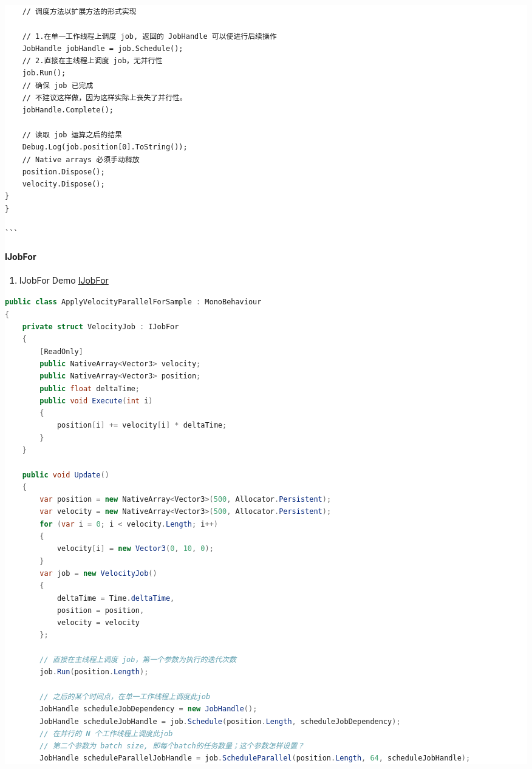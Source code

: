         // 调度方法以扩展方法的形式实现
        
        // 1.在单一工作线程上调度 job, 返回的 JobHandle 可以使进行后续操作
        JobHandle jobHandle = job.Schedule();
        // 2.直接在主线程上调度 job，无并行性
        job.Run();
        // 确保 job 已完成
        // 不建议这样做，因为这样实际上丧失了并行性。
        jobHandle.Complete();
        
        // 读取 job 运算之后的结果
        Debug.Log(job.position[0].ToString());
        // Native arrays 必须手动释放
        position.Dispose();
        velocity.Dispose();
    }
    }
    
    ```
    

#### IJobFor

1. IJobFor Demo [IJobFor](https://docs.unity3d.com/ScriptReference/Unity.Jobs.IJobFor.html)

```cs
public class ApplyVelocityParallelForSample : MonoBehaviour
{
    private struct VelocityJob : IJobFor
    {
        [ReadOnly]
        public NativeArray<Vector3> velocity;
        public NativeArray<Vector3> position;
        public float deltaTime;
        public void Execute(int i)
        {
            position[i] += velocity[i] * deltaTime;
        }
    }

    public void Update()
    {
        var position = new NativeArray<Vector3>(500, Allocator.Persistent);
        var velocity = new NativeArray<Vector3>(500, Allocator.Persistent);
        for (var i = 0; i < velocity.Length; i++)
        {
            velocity[i] = new Vector3(0, 10, 0);
        }
        var job = new VelocityJob()
        {
            deltaTime = Time.deltaTime,
            position = position,
            velocity = velocity
        };

        // 直接在主线程上调度 job，第一个参数为执行的迭代次数
        job.Run(position.Length);
        
        // 之后的某个时间点，在单一工作线程上调度此job
        JobHandle scheduleJobDependency = new JobHandle();
        JobHandle scheduleJobHandle = job.Schedule(position.Length, scheduleJobDependency);
        // 在并行的 N 个工作线程上调度此job
        // 第二个参数为 batch size, 即每个batch的任务数量；这个参数怎样设置？
        JobHandle scheduleParallelJobHandle = job.ScheduleParallel(position.Length, 64, scheduleJobHandle);

```